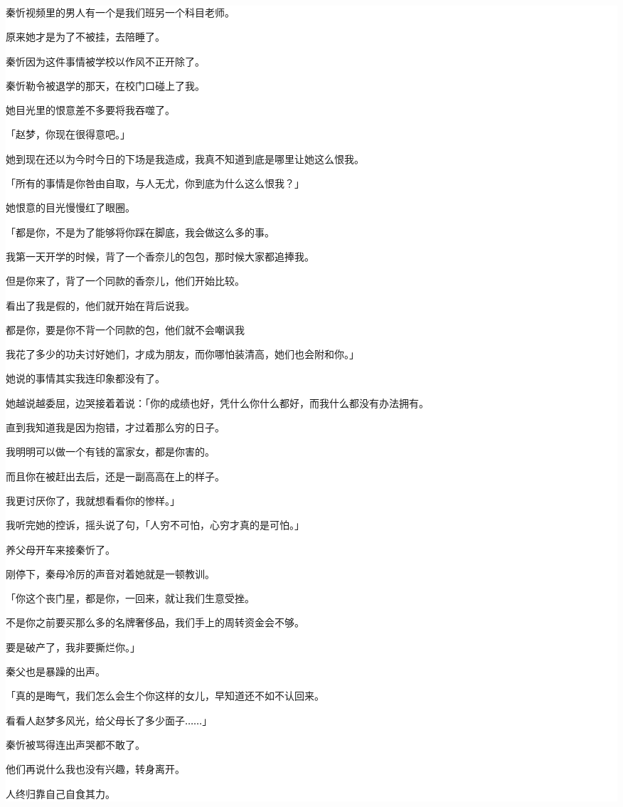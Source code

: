 秦忻视频里的男人有一个是我们班另一个科目老师。

原来她才是为了不被挂，去陪睡了。

秦忻因为这件事情被学校以作风不正开除了。

秦忻勒令被退学的那天，在校门口碰上了我。

她目光里的恨意差不多要将我吞噬了。

「赵梦，你现在很得意吧。」

她到现在还以为今时今日的下场是我造成，我真不知道到底是哪里让她这么恨我。

「所有的事情是你咎由自取，与人无尤，你到底为什么这么恨我？」

她恨意的目光慢慢红了眼圈。

「都是你，不是为了能够将你踩在脚底，我会做这么多的事。

我第一天开学的时候，背了一个香奈儿的包包，那时候大家都追捧我。

但是你来了，背了一个同款的香奈儿，他们开始比较。

看出了我是假的，他们就开始在背后说我。

都是你，要是你不背一个同款的包，他们就不会嘲讽我

我花了多少的功夫讨好她们，才成为朋友，而你哪怕装清高，她们也会附和你。」

她说的事情其实我连印象都没有了。

她越说越委屈，边哭接着着说：「你的成绩也好，凭什么你什么都好，而我什么都没有办法拥有。

直到我知道我是因为抱错，才过着那么穷的日子。

我明明可以做一个有钱的富家女，都是你害的。

而且你在被赶出去后，还是一副高高在上的样子。

我更讨厌你了，我就想看看你的惨样。」

我听完她的控诉，摇头说了句，「人穷不可怕，心穷才真的是可怕。」

养父母开车来接秦忻了。

刚停下，秦母冷厉的声音对着她就是一顿教训。

「你这个丧门星，都是你，一回来，就让我们生意受挫。

不是你之前要买那么多的名牌奢侈品，我们手上的周转资金会不够。

要是破产了，我非要撕烂你。」

秦父也是暴躁的出声。

「真的是晦气，我们怎么会生个你这样的女儿，早知道还不如不认回来。

看看人赵梦多风光，给父母长了多少面子……」

秦忻被骂得连出声哭都不敢了。

他们再说什么我也没有兴趣，转身离开。

人终归靠自己自食其力。

